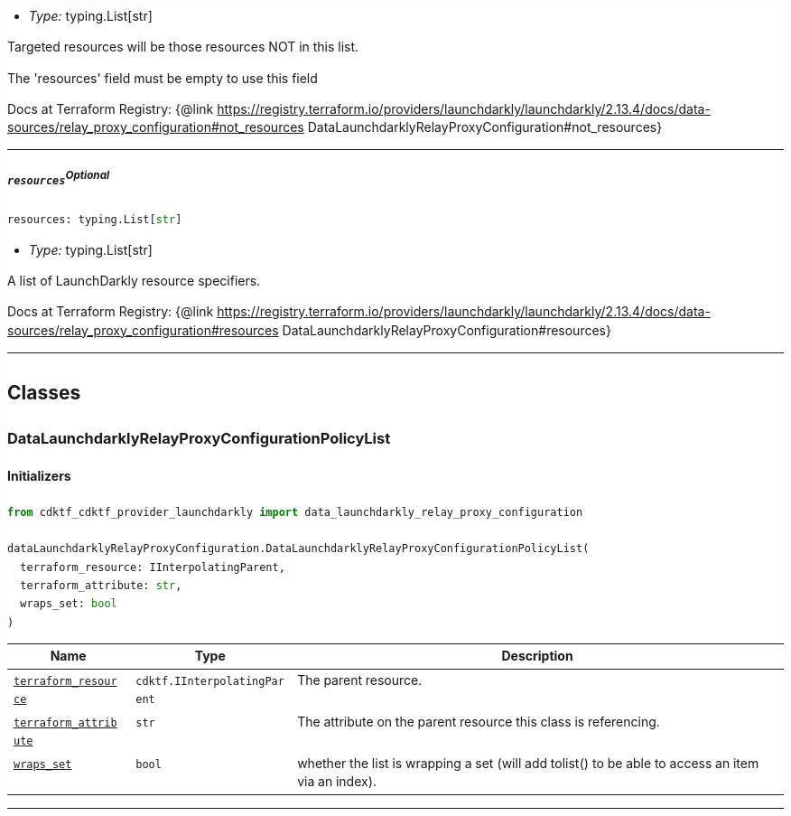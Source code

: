 - *Type:* typing.List[str]

Targeted resources will be those resources NOT in this list.

The 'resources' field must be empty to use this field

Docs at Terraform Registry: {@link https://registry.terraform.io/providers/launchdarkly/launchdarkly/2.13.4/docs/data-sources/relay_proxy_configuration#not_resources DataLaunchdarklyRelayProxyConfiguration#not_resources}

---

##### `resources`<sup>Optional</sup> <a name="resources" id="@cdktf/provider-launchdarkly.dataLaunchdarklyRelayProxyConfiguration.DataLaunchdarklyRelayProxyConfigurationPolicy.property.resources"></a>

```python
resources: typing.List[str]
```

- *Type:* typing.List[str]

A list of LaunchDarkly resource specifiers.

Docs at Terraform Registry: {@link https://registry.terraform.io/providers/launchdarkly/launchdarkly/2.13.4/docs/data-sources/relay_proxy_configuration#resources DataLaunchdarklyRelayProxyConfiguration#resources}

---

## Classes <a name="Classes" id="Classes"></a>

### DataLaunchdarklyRelayProxyConfigurationPolicyList <a name="DataLaunchdarklyRelayProxyConfigurationPolicyList" id="@cdktf/provider-launchdarkly.dataLaunchdarklyRelayProxyConfiguration.DataLaunchdarklyRelayProxyConfigurationPolicyList"></a>

#### Initializers <a name="Initializers" id="@cdktf/provider-launchdarkly.dataLaunchdarklyRelayProxyConfiguration.DataLaunchdarklyRelayProxyConfigurationPolicyList.Initializer"></a>

```python
from cdktf_cdktf_provider_launchdarkly import data_launchdarkly_relay_proxy_configuration

dataLaunchdarklyRelayProxyConfiguration.DataLaunchdarklyRelayProxyConfigurationPolicyList(
  terraform_resource: IInterpolatingParent,
  terraform_attribute: str,
  wraps_set: bool
)
```

| **Name** | **Type** | **Description** |
| --- | --- | --- |
| <code><a href="#@cdktf/provider-launchdarkly.dataLaunchdarklyRelayProxyConfiguration.DataLaunchdarklyRelayProxyConfigurationPolicyList.Initializer.parameter.terraformResource">terraform_resource</a></code> | <code>cdktf.IInterpolatingParent</code> | The parent resource. |
| <code><a href="#@cdktf/provider-launchdarkly.dataLaunchdarklyRelayProxyConfiguration.DataLaunchdarklyRelayProxyConfigurationPolicyList.Initializer.parameter.terraformAttribute">terraform_attribute</a></code> | <code>str</code> | The attribute on the parent resource this class is referencing. |
| <code><a href="#@cdktf/provider-launchdarkly.dataLaunchdarklyRelayProxyConfiguration.DataLaunchdarklyRelayProxyConfigurationPolicyList.Initializer.parameter.wrapsSet">wraps_set</a></code> | <code>bool</code> | whether the list is wrapping a set (will add tolist() to be able to access an item via an index). |

---